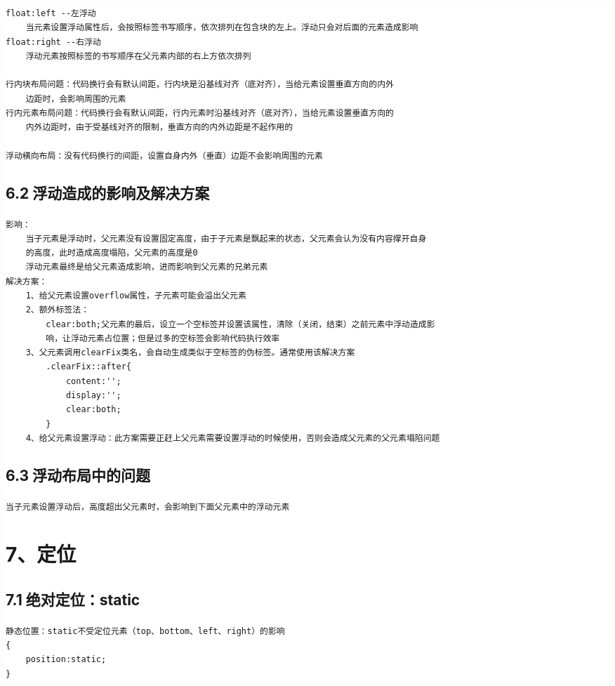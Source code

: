 ~~~
float:left --左浮动
	当元素设置浮动属性后，会按照标签书写顺序，依次排列在包含块的左上。浮动只会对后面的元素造成影响
float:right --右浮动
	浮动元素按照标签的书写顺序在父元素内部的右上方依次排列

行内块布局问题：代码换行会有默认间距，行内块是沿基线对齐（底对齐），当给元素设置垂直方向的内外
	边距时，会影响周围的元素
行内元素布局问题：代码换行会有默认间距，行内元素时沿基线对齐（底对齐），当给元素设置垂直方向的
	内外边距时，由于受基线对齐的限制，垂直方向的内外边距是不起作用的
	
浮动横向布局：没有代码换行的间距，设置自身内外（垂直）边距不会影响周围的元素
~~~

## 6.2 浮动造成的影响及解决方案

~~~
影响：
	当子元素是浮动时，父元素没有设置固定高度，由于子元素是飘起来的状态，父元素会认为没有内容撑开自身
	的高度，此时造成高度塌陷，父元素的高度是0
	浮动元素最终是给父元素造成影响，进而影响到父元素的兄弟元素
解决方案：
	1、给父元素设置overflow属性，子元素可能会溢出父元素
	2、额外标签法：
		clear:both;父元素的最后，设立一个空标签并设置该属性，清除（关闭，结束）之前元素中浮动造成影
		响，让浮动元素占位置；但是过多的空标签会影响代码执行效率
	3、父元素调用clearFix类名，会自动生成类似于空标签的伪标签。通常使用该解决方案
		.clearFix::after{
			content:'';
			display:'';
			clear:both;
		}
	4、给父元素设置浮动：此方案需要正赶上父元素需要设置浮动的时候使用，否则会造成父元素的父元素塌陷问题
~~~

## 6.3 浮动布局中的问题

~~~
当子元素设置浮动后，高度超出父元素时，会影响到下面父元素中的浮动元素
~~~



# 7、定位

## 7.1 绝对定位：static

~~~
静态位置：static不受定位元素（top、bottom、left、right）的影响
{
	position:static;
}
~~~
